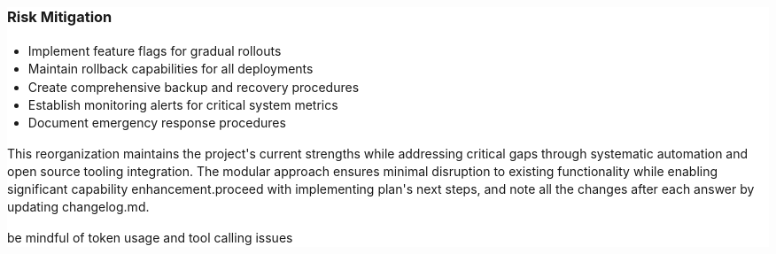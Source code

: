 ### Risk Mitigation
- Implement feature flags for gradual rollouts
- Maintain rollback capabilities for all deployments
- Create comprehensive backup and recovery procedures
- Establish monitoring alerts for critical system metrics
- Document emergency response procedures

This reorganization maintains the project's current strengths while addressing critical gaps through systematic automation and open source tooling integration. The modular approach ensures minimal disruption to existing functionality while enabling significant capability enhancement.proceed with implementing plan's next steps, and note all the changes after each answer by updating changelog.md.

be mindful of token usage and tool calling issues